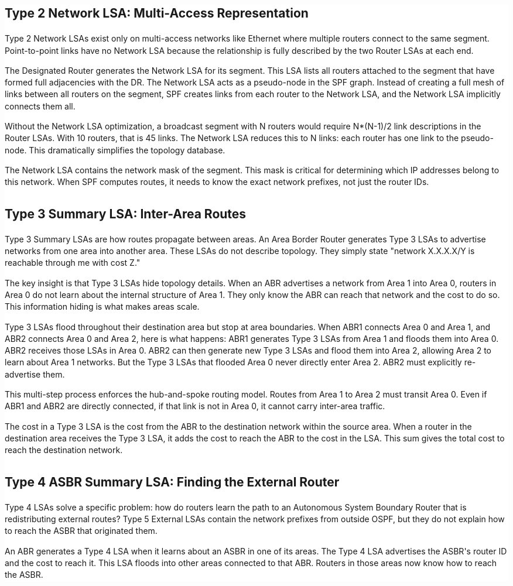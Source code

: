 ## Type 2 Network LSA: Multi-Access Representation

Type 2 Network LSAs exist only on multi-access networks like Ethernet where multiple routers connect to the same segment. Point-to-point links have no Network LSA because the relationship is fully described by the two Router LSAs at each end.

The Designated Router generates the Network LSA for its segment. This LSA lists all routers attached to the segment that have formed full adjacencies with the DR. The Network LSA acts as a pseudo-node in the SPF graph. Instead of creating a full mesh of links between all routers on the segment, SPF creates links from each router to the Network LSA, and the Network LSA implicitly connects them all.

Without the Network LSA optimization, a broadcast segment with N routers would require N*(N-1)/2 link descriptions in the Router LSAs. With 10 routers, that is 45 links. The Network LSA reduces this to N links: each router has one link to the pseudo-node. This dramatically simplifies the topology database.

The Network LSA contains the network mask of the segment. This mask is critical for determining which IP addresses belong to this network. When SPF computes routes, it needs to know the exact network prefixes, not just the router IDs.

## Type 3 Summary LSA: Inter-Area Routes

Type 3 Summary LSAs are how routes propagate between areas. An Area Border Router generates Type 3 LSAs to advertise networks from one area into another area. These LSAs do not describe topology. They simply state "network X.X.X.X/Y is reachable through me with cost Z."

The key insight is that Type 3 LSAs hide topology details. When an ABR advertises a network from Area 1 into Area 0, routers in Area 0 do not learn about the internal structure of Area 1. They only know the ABR can reach that network and the cost to do so. This information hiding is what makes areas scale.

Type 3 LSAs flood throughout their destination area but stop at area boundaries. When ABR1 connects Area 0 and Area 1, and ABR2 connects Area 0 and Area 2, here is what happens: ABR1 generates Type 3 LSAs from Area 1 and floods them into Area 0. ABR2 receives those LSAs in Area 0. ABR2 can then generate new Type 3 LSAs and flood them into Area 2, allowing Area 2 to learn about Area 1 networks. But the Type 3 LSAs that flooded Area 0 never directly enter Area 2. ABR2 must explicitly re-advertise them.

This multi-step process enforces the hub-and-spoke routing model. Routes from Area 1 to Area 2 must transit Area 0. Even if ABR1 and ABR2 are directly connected, if that link is not in Area 0, it cannot carry inter-area traffic.

The cost in a Type 3 LSA is the cost from the ABR to the destination network within the source area. When a router in the destination area receives the Type 3 LSA, it adds the cost to reach the ABR to the cost in the LSA. This sum gives the total cost to reach the destination network.

## Type 4 ASBR Summary LSA: Finding the External Router

Type 4 LSAs solve a specific problem: how do routers learn the path to an Autonomous System Boundary Router that is redistributing external routes? Type 5 External LSAs contain the network prefixes from outside OSPF, but they do not explain how to reach the ASBR that originated them.

An ABR generates a Type 4 LSA when it learns about an ASBR in one of its areas. The Type 4 LSA advertises the ASBR's router ID and the cost to reach it. This LSA floods into other areas connected to that ABR. Routers in those areas now know how to reach the ASBR.
